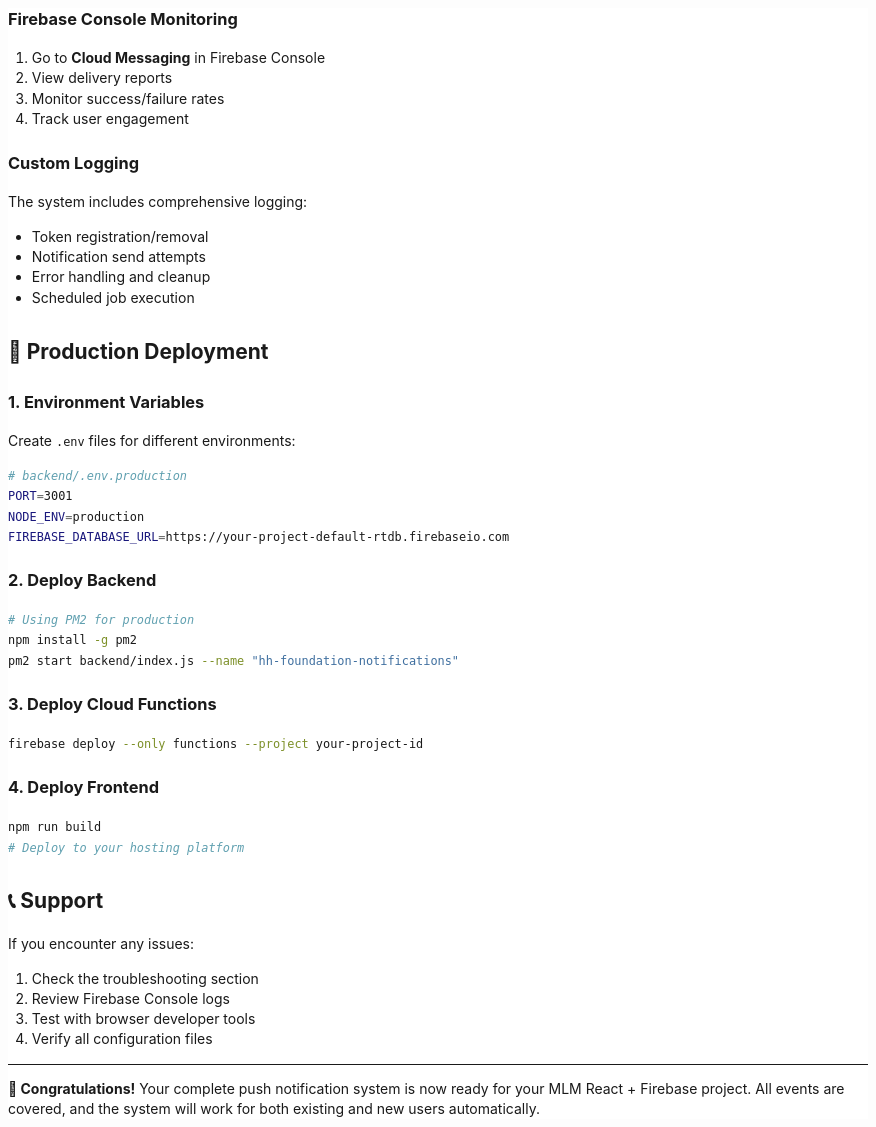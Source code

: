 ### Firebase Console Monitoring
1. Go to **Cloud Messaging** in Firebase Console
2. View delivery reports
3. Monitor success/failure rates
4. Track user engagement

### Custom Logging
The system includes comprehensive logging:
- Token registration/removal
- Notification send attempts
- Error handling and cleanup
- Scheduled job execution

## 🚀 Production Deployment

### 1. Environment Variables
Create `.env` files for different environments:

```bash
# backend/.env.production
PORT=3001
NODE_ENV=production
FIREBASE_DATABASE_URL=https://your-project-default-rtdb.firebaseio.com
```

### 2. Deploy Backend
```bash
# Using PM2 for production
npm install -g pm2
pm2 start backend/index.js --name "hh-foundation-notifications"
```

### 3. Deploy Cloud Functions
```bash
firebase deploy --only functions --project your-project-id
```

### 4. Deploy Frontend
```bash
npm run build
# Deploy to your hosting platform
```

## 📞 Support

If you encounter any issues:
1. Check the troubleshooting section
2. Review Firebase Console logs
3. Test with browser developer tools
4. Verify all configuration files

---

**🎉 Congratulations!** Your complete push notification system is now ready for your MLM React + Firebase project. All events are covered, and the system will work for both existing and new users automatically.